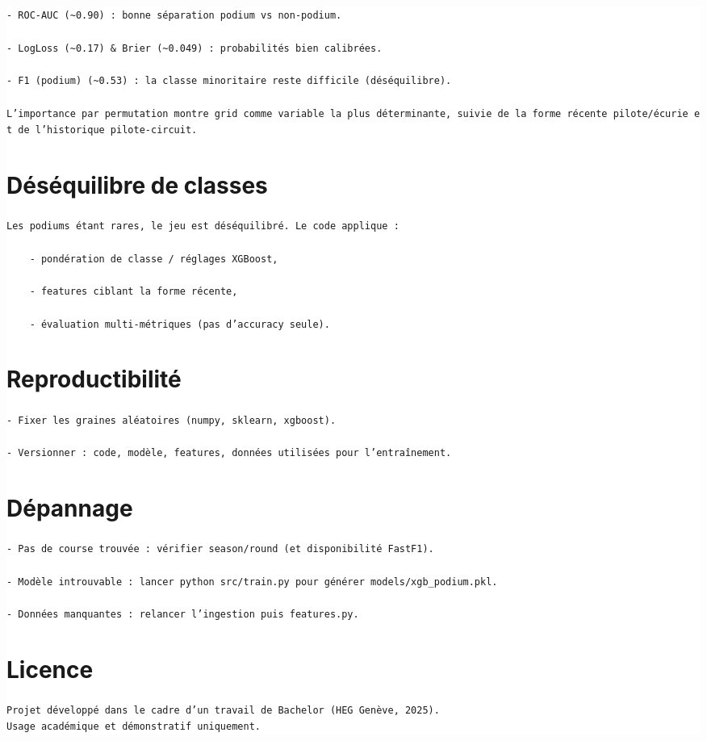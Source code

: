     - ROC-AUC (~0.90) : bonne séparation podium vs non-podium.

    - LogLoss (~0.17) & Brier (~0.049) : probabilités bien calibrées.

    - F1 (podium) (~0.53) : la classe minoritaire reste difficile (déséquilibre).

    L’importance par permutation montre grid comme variable la plus déterminante, suivie de la forme récente pilote/écurie et de l’historique pilote-circuit.

# Déséquilibre de classes

    Les podiums étant rares, le jeu est déséquilibré. Le code applique :

        - pondération de classe / réglages XGBoost,

        - features ciblant la forme récente,

        - évaluation multi-métriques (pas d’accuracy seule).

# Reproductibilité

    - Fixer les graines aléatoires (numpy, sklearn, xgboost).

    - Versionner : code, modèle, features, données utilisées pour l’entraînement.

# Dépannage

    - Pas de course trouvée : vérifier season/round (et disponibilité FastF1).

    - Modèle introuvable : lancer python src/train.py pour générer models/xgb_podium.pkl.

    - Données manquantes : relancer l’ingestion puis features.py.

# Licence

    Projet développé dans le cadre d’un travail de Bachelor (HEG Genève, 2025).  
    Usage académique et démonstratif uniquement.